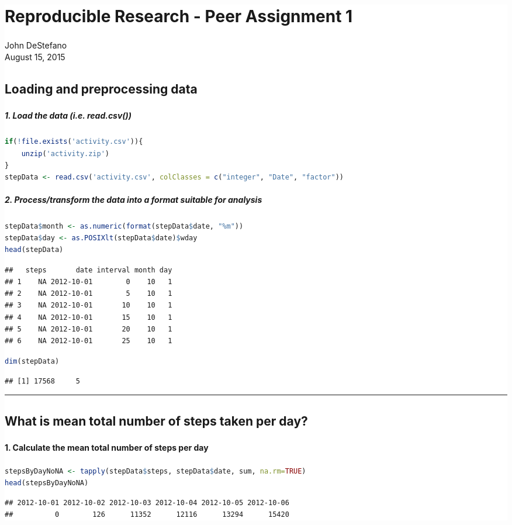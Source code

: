 # Reproducible Research - Peer Assignment 1
John DeStefano  
August 15, 2015  



## Loading and preprocessing data
##### 1. Load the data (i.e. read.csv())

```r
if(!file.exists('activity.csv')){
    unzip('activity.zip')
}
stepData <- read.csv('activity.csv', colClasses = c("integer", "Date", "factor"))
```
##### 2. Process/transform the data into a format suitable for analysis

```r
stepData$month <- as.numeric(format(stepData$date, "%m"))
stepData$day <- as.POSIXlt(stepData$date)$wday
head(stepData)
```

```
##   steps       date interval month day
## 1    NA 2012-10-01        0    10   1
## 2    NA 2012-10-01        5    10   1
## 3    NA 2012-10-01       10    10   1
## 4    NA 2012-10-01       15    10   1
## 5    NA 2012-10-01       20    10   1
## 6    NA 2012-10-01       25    10   1
```

```r
dim(stepData)
```

```
## [1] 17568     5
```

-----

## What is mean total number of steps taken per day?
#### 1. Calculate the mean total number of steps per day

```r
stepsByDayNoNA <- tapply(stepData$steps, stepData$date, sum, na.rm=TRUE)
head(stepsByDayNoNA)
```

```
## 2012-10-01 2012-10-02 2012-10-03 2012-10-04 2012-10-05 2012-10-06 
##          0        126      11352      12116      13294      15420
```

